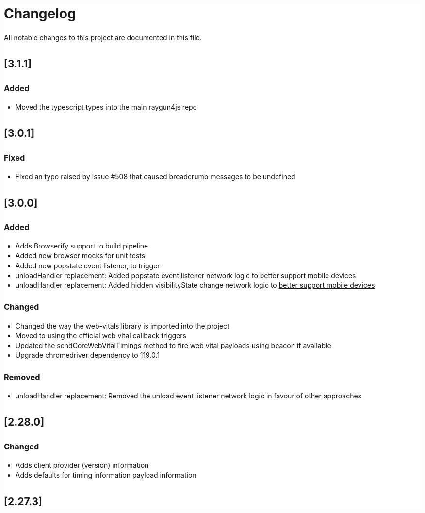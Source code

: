 # Changelog

All notable changes to this project are documented in this file.




## [3.1.1]

### Added 
- Moved the typescript types into the main raygun4js repo

## [3.0.1]

### Fixed
- Fixed an typo raised by issue #508 that caused breadcrumb messages to be undefined

## [3.0.0]

### Added

- Adds Browserify support to build pipeline
- Added new browser mocks for unit tests
- Added new popstate event listener, to trigger 
- unloadHandler replacement: Added popstate event listener network logic to [better support mobile devices](https://developer.chrome.com/docs/web-platform/page-lifecycle-api#advice-hidden)
- unloadHandler replacement: Added hidden visibilityState change network logic to [better support mobile devices](https://developer.chrome.com/docs/web-platform/page-lifecycle-api#advice-hidden)

### Changed

- Changed the way the web-vitals library is imported into the project
- Moved to using the official web vital callback triggers
- Updated the sendCoreWebVitalTimings method to fire web vital payloads using beacon if available
- Upgrade chromedriver dependency to 119.0.1

### Removed

- unloadHandler replacement: Removed the unload event listener network logic in favour of other approaches

## [2.28.0]

### Changed

- Adds client provider (version) information
- Adds defaults for timing information payload information


## [2.27.3]
